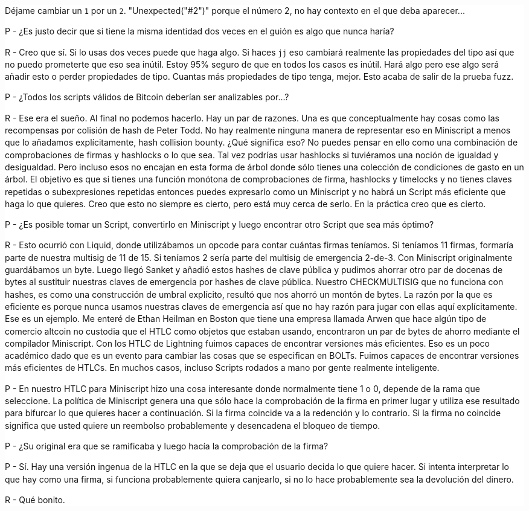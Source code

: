  Déjame cambiar un `1` por un `2`. "Unexpected("\#2")" porque el número 2, no hay contexto en el que deba aparecer... 

P - ¿Es justo decir que si tiene la misma identidad dos veces en el guión es algo que nunca haría?

R - Creo que sí. Si lo usas dos veces puede que haga algo. Si haces `jj` eso cambiará realmente las propiedades del tipo así que no puedo prometerte que eso sea inútil. Estoy 95\% seguro de que en todos los casos es inútil. Hará algo pero ese algo será añadir esto o perder propiedades de tipo. Cuantas más propiedades de tipo tenga, mejor. Esto acaba de salir de la prueba fuzz.

P - ¿Todos los scripts válidos de Bitcoin deberían ser analizables por...?

R - Ese era el sueño. Al final no podemos hacerlo. Hay un par de razones. Una es que conceptualmente hay cosas como las recompensas por colisión de hash de Peter Todd. No hay realmente ninguna manera de representar eso en Miniscript a menos que lo añadamos explícitamente, hash collision bounty. ¿Qué significa eso? No puedes pensar en ello como una combinación de comprobaciones de firmas y hashlocks o lo que sea. Tal vez podrías usar hashlocks si tuviéramos una noción de igualdad y desigualdad. Pero incluso esos no encajan en esta forma de árbol donde sólo tienes una colección de condiciones de gasto en un árbol. El objetivo es que si tienes una función monótona de comprobaciones de firma, hashlocks y timelocks y no tienes claves repetidas o subexpresiones repetidas entonces puedes expresarlo como un Miniscript y no habrá un Script más eficiente que haga lo que quieres. Creo que esto no siempre es cierto, pero está muy cerca de serlo. En la práctica creo que es cierto.

P - ¿Es posible tomar un Script, convertirlo en Miniscript y luego encontrar otro Script que sea más óptimo?

R - Esto ocurrió con Liquid, donde utilizábamos un opcode para contar cuántas firmas teníamos. Si teníamos 11 firmas, formaría parte de nuestra multisig de 11 de 15. Si teníamos 2 sería parte del multisig de emergencia 2-de-3. Con Miniscript originalmente guardábamos un byte. Luego llegó Sanket y añadió estos hashes de clave pública y pudimos ahorrar otro par de docenas de bytes al sustituir nuestras claves de emergencia por hashes de clave pública. Nuestro CHECKMULTISIG que no funciona con hashes, es como una construcción de umbral explícito, resultó que nos ahorró un montón de bytes. La razón por la que es eficiente es porque nunca usamos nuestras claves de emergencia así que no hay razón para jugar con ellas aquí explícitamente. Ese es un ejemplo. Me enteré de Ethan Heilman en Boston que tiene una empresa llamada Arwen que hace algún tipo de comercio altcoin no custodia que el HTLC como objetos que estaban usando, encontraron un par de bytes de ahorro mediante el compilador Miniscript. Con los HTLC de Lightning fuimos capaces de encontrar versiones más eficientes. Eso es un poco académico dado que es un evento para cambiar las cosas que se especifican en BOLTs. Fuimos capaces de encontrar versiones más eficientes de HTLCs. En muchos casos, incluso Scripts rodados a mano por gente realmente inteligente.

P - En nuestro HTLC para Miniscript hizo una cosa interesante donde normalmente tiene 1 o 0, depende de la rama que seleccione. La política de Miniscript genera una que sólo hace la comprobación de la firma en primer lugar y utiliza ese resultado para bifurcar lo que quieres hacer a continuación. Si la firma coincide va a la redención y lo contrario. Si la firma no coincide significa que usted quiere un reembolso probablemente y desencadena el bloqueo de tiempo.

P - ¿Su original era que se ramificaba y luego hacía la comprobación de la firma?

P - Sí. Hay una versión ingenua de la HTLC en la que se deja que el usuario decida lo que quiere hacer. Si intenta interpretar lo que hay como una firma, si funciona probablemente quiera canjearlo, si no lo hace probablemente sea la devolución del dinero.

R - Qué bonito.
